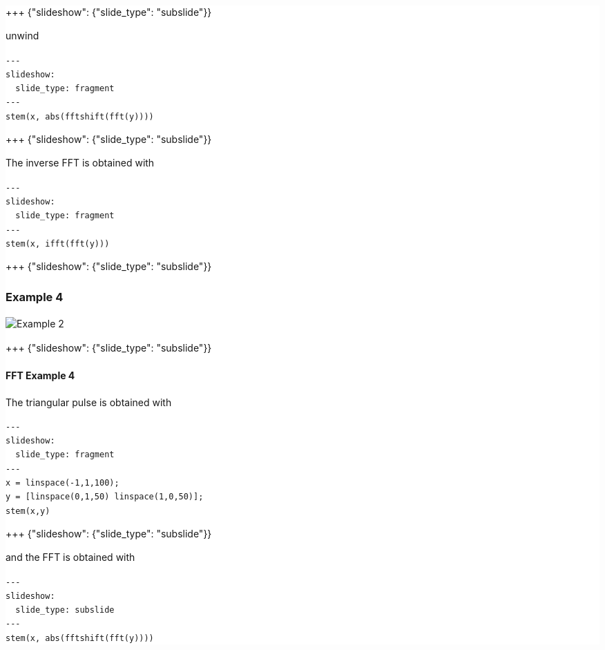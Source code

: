 +++ {"slideshow": {"slide_type": "subslide"}}

unwind

```{code-cell}
---
slideshow:
  slide_type: fragment
---
stem(x, abs(fftshift(fft(y))))
```

+++ {"slideshow": {"slide_type": "subslide"}}

The inverse FFT is obtained with

```{code-cell}
---
slideshow:
  slide_type: fragment
---
stem(x, ifft(fft(y)))
```

+++ {"slideshow": {"slide_type": "subslide"}}

### Example 4

![Example 2](pictures/fft_example2.png)

+++ {"slideshow": {"slide_type": "subslide"}}

#### FFT Example 4

The triangular pulse is obtained with

```{code-cell}
---
slideshow:
  slide_type: fragment
---
x = linspace(-1,1,100);
y = [linspace(0,1,50) linspace(1,0,50)];
stem(x,y)
```

+++ {"slideshow": {"slide_type": "subslide"}}

and the FFT is obtained with

```{code-cell}
---
slideshow:
  slide_type: subslide
---
stem(x, abs(fftshift(fft(y))))
```
